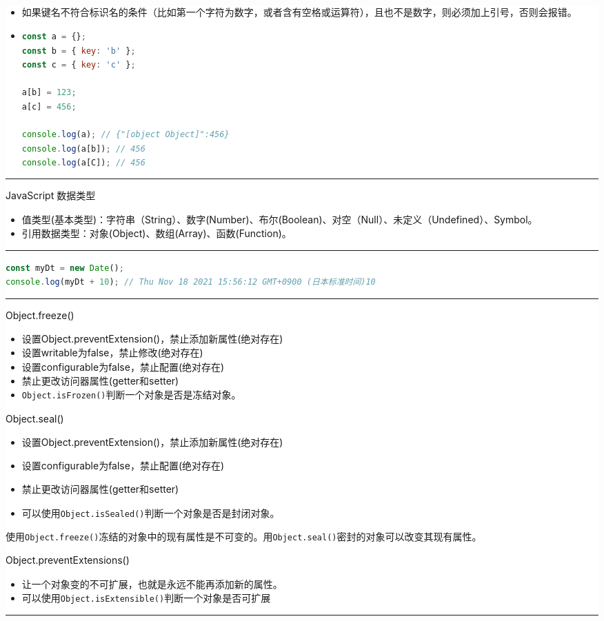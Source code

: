 - 如果键名不符合标识名的条件（比如第一个字符为数字，或者含有空格或运算符），且也不是数字，则必须加上引号，否则会报错。

- ```javascript
  const a = {};
  const b = { key: 'b' };
  const c = { key: 'c' };
  
  a[b] = 123;
  a[c] = 456;
  
  console.log(a); // {"[object Object]":456}
  console.log(a[b]); // 456
  console.log(a[C]); // 456
  ```

---

JavaScript 数据类型

- 值类型(基本类型)：字符串（String）、数字(Number)、布尔(Boolean)、对空（Null）、未定义（Undefined）、Symbol。
- 引用数据类型：对象(Object)、数组(Array)、函数(Function)。

---

```javascript
const myDt = new Date();
console.log(myDt + 10); // Thu Nov 18 2021 15:56:12 GMT+0900 (日本标准时间)10
```

---

Object.freeze()

- 设置Object.preventExtension()，禁止添加新属性(绝对存在)
- 设置writable为false，禁止修改(绝对存在)
- 设置configurable为false，禁止配置(绝对存在)
- 禁止更改访问器属性(getter和setter)
- `Object.isFrozen()`判断一个对象是否是冻结对象。

Object.seal()

- 设置Object.preventExtension()，禁止添加新属性(绝对存在)

- 设置configurable为false，禁止配置(绝对存在)

- 禁止更改访问器属性(getter和setter)

- 可以使用`Object.isSealed()`判断一个对象是否是封闭对象。

  

使用`Object.freeze()`冻结的对象中的现有属性是不可变的。用`Object.seal()`密封的对象可以改变其现有属性。



Object.preventExtensions()

- 让一个对象变的不可扩展，也就是永远不能再添加新的属性。
- 可以使用`Object.isExtensible()`判断一个对象是否可扩展

---

[参照文档]: (https://blog.csdn.net/kouryoushine/article/details/100019632)	"test"